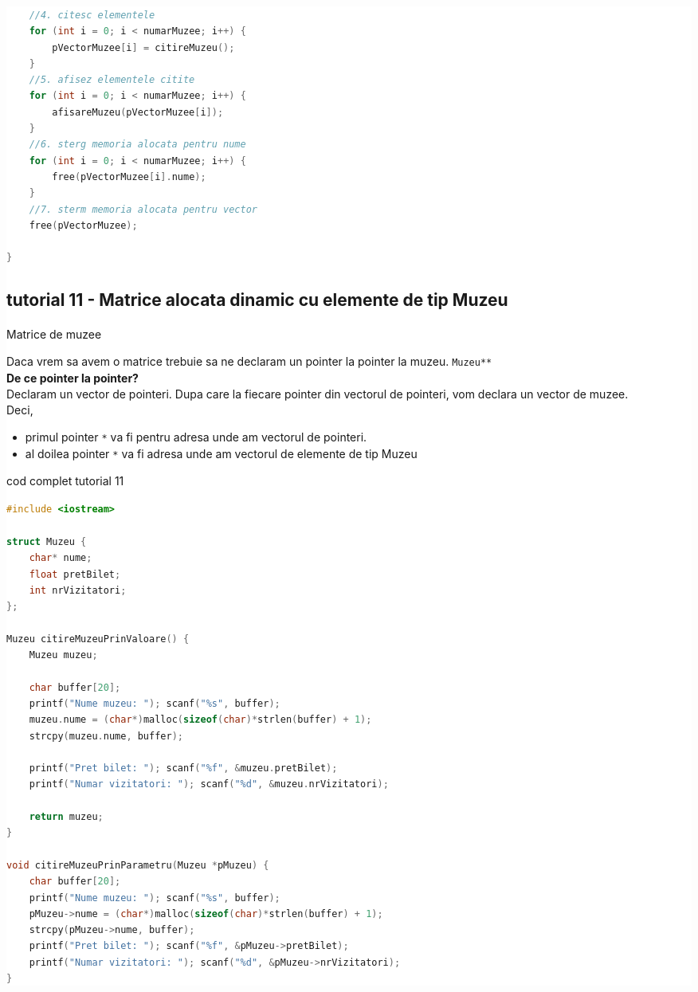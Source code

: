 ```c
	//4. citesc elementele
	for (int i = 0; i < numarMuzee; i++) {
		pVectorMuzee[i] = citireMuzeu();
	}
	//5. afisez elementele citite
	for (int i = 0; i < numarMuzee; i++) {
		afisareMuzeu(pVectorMuzee[i]);
	}
	//6. sterg memoria alocata pentru nume
	for (int i = 0; i < numarMuzee; i++) {
		free(pVectorMuzee[i].nume);
	}
	//7. sterm memoria alocata pentru vector
	free(pVectorMuzee);

}
```


tutorial 11 - Matrice alocata dinamic cu elemente de tip Muzeu
--------------------------------------------------------------

Matrice de muzee  

Daca vrem sa avem o matrice trebuie sa ne declaram un pointer la pointer la muzeu. ```Muzeu**```   
**De ce pointer la pointer?**   
Declaram un vector de pointeri. Dupa care la fiecare pointer din vectorul de pointeri, vom declara un vector de muzee.  
Deci, 
- primul pointer ``` * ``` va fi pentru adresa unde am vectorul de pointeri.  
- al doilea pointer ``` * ``` va fi adresa unde am vectorul de elemente de tip Muzeu  

cod complet tutorial 11

``` c
#include <iostream>

struct Muzeu {
	char* nume;
	float pretBilet;
	int nrVizitatori;
};

Muzeu citireMuzeuPrinValoare() {
	Muzeu muzeu;

	char buffer[20];
	printf("Nume muzeu: "); scanf("%s", buffer);
	muzeu.nume = (char*)malloc(sizeof(char)*strlen(buffer) + 1);
	strcpy(muzeu.nume, buffer);

	printf("Pret bilet: "); scanf("%f", &muzeu.pretBilet);
	printf("Numar vizitatori: "); scanf("%d", &muzeu.nrVizitatori);

	return muzeu;
}

void citireMuzeuPrinParametru(Muzeu *pMuzeu) {
	char buffer[20];
	printf("Nume muzeu: "); scanf("%s", buffer);
	pMuzeu->nume = (char*)malloc(sizeof(char)*strlen(buffer) + 1);
	strcpy(pMuzeu->nume, buffer);
	printf("Pret bilet: "); scanf("%f", &pMuzeu->pretBilet);
	printf("Numar vizitatori: "); scanf("%d", &pMuzeu->nrVizitatori);
}

```